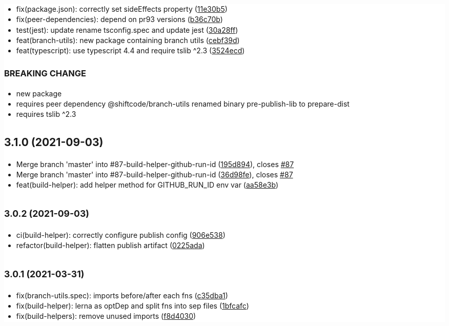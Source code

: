 * fix(package.json): correctly set sideEffects property ([11e30b5](https://github.com/shiftcode/sc-commons/commit/11e30b5))
* fix(peer-dependencies): depend on pr93 versions ([b36c70b](https://github.com/shiftcode/sc-commons/commit/b36c70b))
* test(jest): update rename tsconfig.spec and update jest ([30a28ff](https://github.com/shiftcode/sc-commons/commit/30a28ff))
* feat(branch-utils): new package containing branch utils ([cebf39d](https://github.com/shiftcode/sc-commons/commit/cebf39d))
* feat(typescript): use typescript 4.4 and require tslib ^2.3 ([3524ecd](https://github.com/shiftcode/sc-commons/commit/3524ecd))


### BREAKING CHANGE

* new package
* requires peer dependency @shiftcode/branch-utils
renamed binary pre-publish-lib to prepare-dist
* requires tslib ^2.3




## 3.1.0 (2021-09-03)

* Merge branch 'master' into #87-build-helper-github-run-id ([195d894](https://github.com/shiftcode/sc-commons/commit/195d894)), closes [#87](https://github.com/shiftcode/sc-commons/issues/87)
* Merge branch 'master' into #87-build-helper-github-run-id ([36d98fe](https://github.com/shiftcode/sc-commons/commit/36d98fe)), closes [#87](https://github.com/shiftcode/sc-commons/issues/87)
* feat(build-helper): add helper method for GITHUB_RUN_ID env var ([aa58e3b](https://github.com/shiftcode/sc-commons/commit/aa58e3b))





## <small>3.0.2 (2021-09-03)</small>

* ci(build-helper): correctly configure publish config ([906e538](https://github.com/shiftcode/sc-commons/commit/906e538))
* refactor(build-helper): flatten publish artifact ([0225ada](https://github.com/shiftcode/sc-commons/commit/0225ada))





## <small>3.0.1 (2021-03-31)</small>

* fix(branch-utils.spec): imports before/after each fns ([c35dba1](https://github.com/shiftcode/sc-commons/commit/c35dba1))
* fix(build-helper): lerna as optDep and split fns into sep files ([1bfcafc](https://github.com/shiftcode/sc-commons/commit/1bfcafc))
* fix(build-helpers): remove unused imports ([f8d4030](https://github.com/shiftcode/sc-commons/commit/f8d4030))


